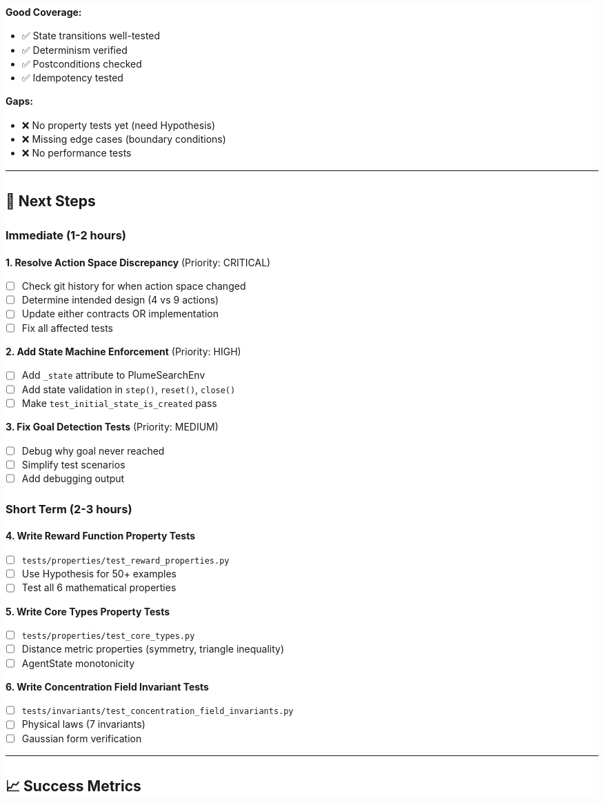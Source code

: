 **Good Coverage:**
- ✅ State transitions well-tested
- ✅ Determinism verified
- ✅ Postconditions checked
- ✅ Idempotency tested

**Gaps:**
- ❌ No property tests yet (need Hypothesis)
- ❌ Missing edge cases (boundary conditions)
- ❌ No performance tests

---

## 🎯 Next Steps

### Immediate (1-2 hours)

**1. Resolve Action Space Discrepancy** (Priority: CRITICAL)
- [ ] Check git history for when action space changed
- [ ] Determine intended design (4 vs 9 actions)
- [ ] Update either contracts OR implementation
- [ ] Fix all affected tests

**2. Add State Machine Enforcement** (Priority: HIGH)
- [ ] Add `_state` attribute to PlumeSearchEnv
- [ ] Add state validation in `step()`, `reset()`, `close()`
- [ ] Make `test_initial_state_is_created` pass

**3. Fix Goal Detection Tests** (Priority: MEDIUM)
- [ ] Debug why goal never reached
- [ ] Simplify test scenarios
- [ ] Add debugging output

### Short Term (2-3 hours)

**4. Write Reward Function Property Tests**
- [ ] `tests/properties/test_reward_properties.py`
- [ ] Use Hypothesis for 50+ examples
- [ ] Test all 6 mathematical properties

**5. Write Core Types Property Tests**
- [ ] `tests/properties/test_core_types.py`
- [ ] Distance metric properties (symmetry, triangle inequality)
- [ ] AgentState monotonicity

**6. Write Concentration Field Invariant Tests**
- [ ] `tests/invariants/test_concentration_field_invariants.py`
- [ ] Physical laws (7 invariants)
- [ ] Gaussian form verification

---

## 📈 Success Metrics
